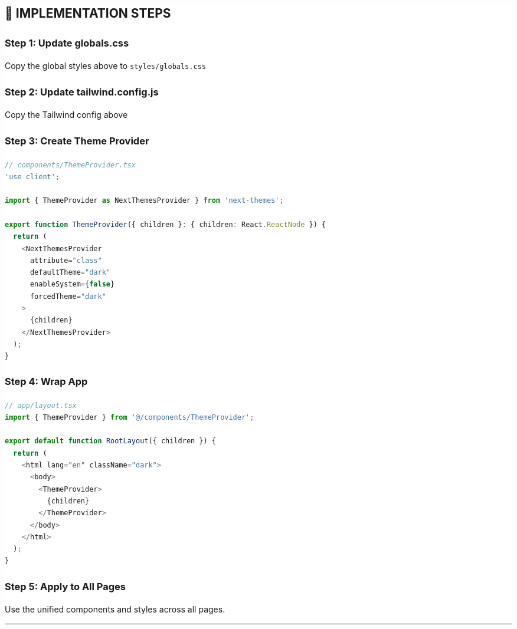 ## 🚀 IMPLEMENTATION STEPS

### **Step 1: Update globals.css**
Copy the global styles above to `styles/globals.css`

### **Step 2: Update tailwind.config.js**
Copy the Tailwind config above

### **Step 3: Create Theme Provider**
```typescript
// components/ThemeProvider.tsx
'use client';

import { ThemeProvider as NextThemesProvider } from 'next-themes';

export function ThemeProvider({ children }: { children: React.ReactNode }) {
  return (
    <NextThemesProvider
      attribute="class"
      defaultTheme="dark"
      enableSystem={false}
      forcedTheme="dark"
    >
      {children}
    </NextThemesProvider>
  );
}
```

### **Step 4: Wrap App**
```typescript
// app/layout.tsx
import { ThemeProvider } from '@/components/ThemeProvider';

export default function RootLayout({ children }) {
  return (
    <html lang="en" className="dark">
      <body>
        <ThemeProvider>
          {children}
        </ThemeProvider>
      </body>
    </html>
  );
}
```

### **Step 5: Apply to All Pages**
Use the unified components and styles across all pages.

---